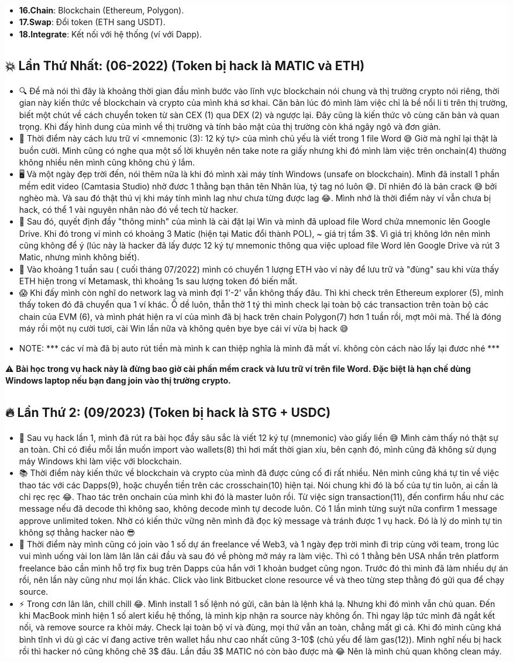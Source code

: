 - **16.Chain**: Blockchain (Ethereum, Polygon).
- **17.Swap**: Đổi token (ETH sang USDT).
- **18.Integrate**: Kết nối với hệ thống (ví với Dapp).

## 💥 Lần Thứ Nhất: (06-2022) (Token bị hack là MATIC và ETH)

- 🔍 Để mà nói thì đây là khoảng thời gian đầu mình bước vào lĩnh vực blockchain nói chung và thị trường crypto nói riêng, thời gian này kiến thức về blockchain và crypto của mình khá sơ khai. Căn bản lúc đó mình làm việc chỉ là bề nổi li ti trên thị trường, biết một chút về cách chuyển token từ sàn CEX (1) qua DEX (2) và ngược lại. Đây cũng là kiến thức vô cùng căn bản và quan trọng. Khi đấy hình dung của mình về thị trường và tính bảo mật của thị trường còn khá ngây ngô và đơn giản.
- 📝 Thời điểm này cách lưu trữ ví <mnemonic (3): 12 ký tự> của mình chủ yếu là viết trong 1 file Word 😅 Giờ mà nghĩ lại thật là buồn cười. Mình cũng có nghe qua một số lời khuyên nên take note ra giấy nhưng khi đó mình làm việc trên onchain(4) thường không nhiều nên mình cũng không chú ý lắm.
- 🖥️ Và một ngày đẹp trời đến, nói thêm nữa là khi đó mình xài máy tính Windows (unsafe on blockchain). Mình đã install 1 phần mềm edit video (Camtasia Studio) nhờ đươc 1 thằng bạn thân tên Nhân lùa, tý tag nó luôn 😅. Dĩ nhiên đó là bản crack 😅 bởi nghèo mà. Và sau đó thật thú vị khi máy tính mình lag như chưa từng được lag 😂. Mình nhớ là thời điểm này ví vẫn chưa bị hack, có thể 1 vài nguyên nhân nào đó về tech từ hacker.
- 🔄 Sau đó, quyết định đầy "thông minh" của mình là cài đặt lại Win và mình đã upload file Word chứa mnemonic lên Google Drive. Khi đó trong ví mình có khoảng 3 Matic (hiện tại Matic đổi thành POL), ~ giá trị tầm 3$. Vì giá trị không lớn nên mình cũng không để ý (lúc này là hacker đã lấy được 12 ký tự mnemonic thông qua việc upload file Word lên Google Drive và rút 3 Matic, nhưng mình không biết).
- 💸 Vào khoảng 1 tuần sau ( cuối tháng 07/2022) mình có chuyển 1 lượng ETH vào ví này để lưu trữ và "đùng" sau khi vừa thấy ETH hiện trong ví Metamask, thì khoảng 1s sau lượng token đó biến mất.
- 😱 Khi đấy mình còn nghĩ do network lag và mình đợi 1'-2' vẫn không thấy đâu. Thì khi check trên Ethereum explorer (5), mình thấy token đó đã chuyển qua 1 ví khác. Ố dề luôn, thẫn thờ 1 tý thì mình check lại toàn bộ các transaction trên toàn bộ các chain của EVM (6), và mình phát hiện ra ví của mình đã bị hack trên chain Polygon(7) hơn 1 tuần rồi, mợt mõi mà. Thế là đóng máy rồi một nụ cười tươi, cài Win lần nữa và không quên bye bye cái ví vừa bị hack 😅

* NOTE: *** các ví mà đã bị auto rút tiền mà mình k can thiệp nghĩa là mình đã mất ví. không còn cách nào lấy lại đươc nhé ***

⚠️ **Bài học trong vụ hack này là đừng bao giờ cài phần mềm crack và lưu trữ ví trên file Word. Đặc biệt là hạn chế dùng Windows laptop nếu bạn đang join vào thị trường crypto.**

## 🔥 Lần Thứ 2: (09/2023) (Token bị hack là STG + USDC)

- 📄 Sau vụ hack lần 1, mình đã rút ra bài học đầy sâu sắc là viết 12 ký tự (mnemonic) vào giấy liền 😅 Mình cảm thấy nó thật sự an toàn. Chỉ có điều mỗi lần muốn import vào wallets(8) thì hơi mất thời gian xíu, bên cạnh đó, mình cũng đã không sử dụng máy Windows khi làm việc với blockchain.
- 📚 Thời điểm này kiến thức về blockchain và crypto của mình đã được củng cố đi rất nhiều. Nên mình cũng khá tự tin về việc thao tác với các Dapps(9), hoặc chuyển tiền trên các crosschain(10) hiện tại. Nói chung khi đó là bố của tự tin luôn, ai cần là chỉ rẹc rẹc 😂. Thao tác trên onchain của mình khi đó là master luôn rồi. Từ việc sign transaction(11), đến confirm hầu như các message nếu đã decode thì không sao, không decode mình tự decode luôn. Có 1 lần mình từng suýt nữa confirm 1 message approve unlimited token. Nhờ có kiến thức vững nên mình đã đọc kỹ message và tránh được 1 vụ hack. Đó là lý do mình tự tin không sợ thằng hacker nào 😎
- 🍻 Thời điểm này mình cũng có join vào 1 số dự án freelance về Web3, và 1 ngày đẹp trời mình đi trip cùng với team, trong lúc vui mình uống vài lon làm lân lân cái đầu và sau đó về phòng mở máy ra làm việc. Thì có 1 thằng bên USA nhắn trên platform freelance bảo cần mình hỗ trợ fix bug trên Dapps của hắn với 1 khoản budget cũng ngon. Trước đó thì mình đã làm nhiều dự án rồi, nên lần này cũng như mọi lần khác. Click vào link Bitbucket clone resource về và theo từng step thằng đó gửi qua để chạy source.
- ⚡ Trong cơn lân lân, chill chill 😂. Mình install 1 số lệnh nó gửi, căn bản là lệnh khá lạ. Nhưng khi đó mình vẫn chủ quan. Đến khi MacBook mình hiện 1 số alert kiểu hệ thống, là mình kịp nhận ra source này không ổn. Thì ngay lập tức mình đã ngắt kết nối, và remove source ra khỏi máy. Check lại toàn bộ ví và đùng, mọi thứ vẫn an toàn, chẳng mất gì cả. Khi đó mình cũng khá bình tĩnh vì dù gì các ví đang active trên wallet hầu như cao nhất cũng 3-10$ (chủ yếu để làm gas(12)). Mình nghĩ nếu bị hack rồi thì hacker nó cũng không chê 3$ đâu. Lần đầu 3$ MATIC nó còn bào được mà 😂 Nên là mình chủ quan không clean máy.
